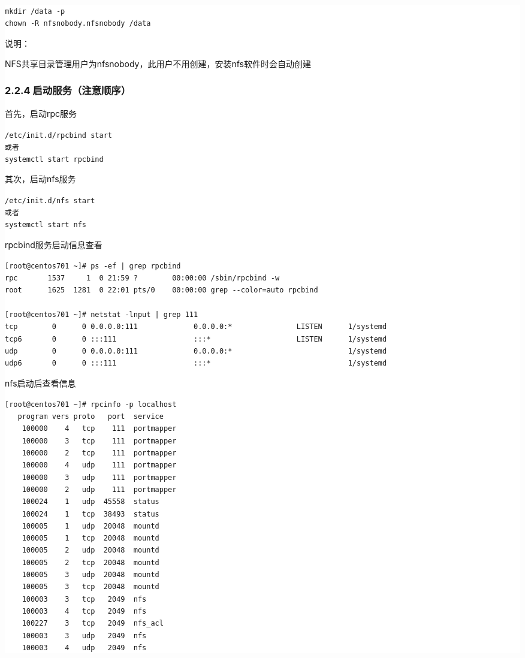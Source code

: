 
```shell
mkdir /data -p
chown -R nfsnobody.nfsnobody /data
```

说明：

NFS共享目录管理用户为nfsnobody，此用户不用创建，安装nfs软件时会自动创建

### 2.2.4 启动服务（注意顺序）

   首先，启动rpc服务

```shell
/etc/init.d/rpcbind start
或者
systemctl start rpcbind
```

   其次，启动nfs服务

```shell
/etc/init.d/nfs start
或者
systemctl start nfs
```

  rpcbind服务启动信息查看

```shell
[root@centos701 ~]# ps -ef | grep rpcbind
rpc       1537     1  0 21:59 ?        00:00:00 /sbin/rpcbind -w
root      1625  1281  0 22:01 pts/0    00:00:00 grep --color=auto rpcbind

[root@centos701 ~]# netstat -lnput | grep 111
tcp        0      0 0.0.0.0:111             0.0.0.0:*               LISTEN      1/systemd           
tcp6       0      0 :::111                  :::*                    LISTEN      1/systemd           
udp        0      0 0.0.0.0:111             0.0.0.0:*                           1/systemd           
udp6       0      0 :::111                  :::*                                1/systemd           
```

  nfs启动后查看信息

```shell
[root@centos701 ~]# rpcinfo -p localhost
   program vers proto   port  service
    100000    4   tcp    111  portmapper
    100000    3   tcp    111  portmapper
    100000    2   tcp    111  portmapper
    100000    4   udp    111  portmapper
    100000    3   udp    111  portmapper
    100000    2   udp    111  portmapper
    100024    1   udp  45558  status
    100024    1   tcp  38493  status
    100005    1   udp  20048  mountd
    100005    1   tcp  20048  mountd
    100005    2   udp  20048  mountd
    100005    2   tcp  20048  mountd
    100005    3   udp  20048  mountd
    100005    3   tcp  20048  mountd
    100003    3   tcp   2049  nfs
    100003    4   tcp   2049  nfs
    100227    3   tcp   2049  nfs_acl
    100003    3   udp   2049  nfs
    100003    4   udp   2049  nfs
```